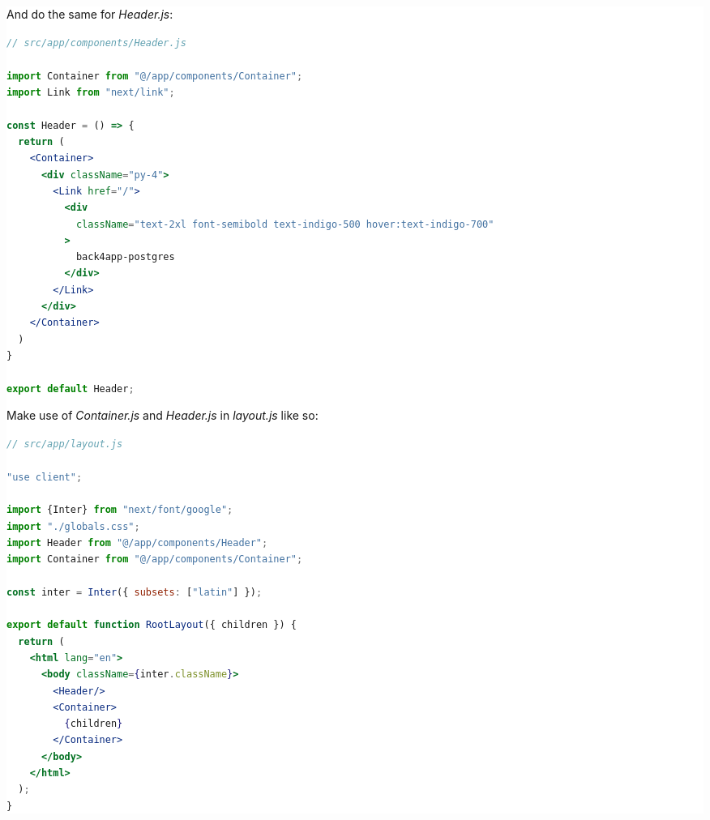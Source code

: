 And do the same for *Header.js*:

```jsx
// src/app/components/Header.js

import Container from "@/app/components/Container";
import Link from "next/link";

const Header = () => {
  return (
    <Container>
      <div className="py-4">
        <Link href="/">
          <div 
            className="text-2xl font-semibold text-indigo-500 hover:text-indigo-700"
          >
            back4app-postgres
          </div>
        </Link>
      </div>
    </Container>
  )
}

export default Header;
```

Make use of *Container.js* and *Header.js* in *layout.js* like so:

```jsx
// src/app/layout.js

"use client";

import {Inter} from "next/font/google";
import "./globals.css";
import Header from "@/app/components/Header";
import Container from "@/app/components/Container";

const inter = Inter({ subsets: ["latin"] });

export default function RootLayout({ children }) {
  return (
    <html lang="en">
      <body className={inter.className}>
        <Header/>
        <Container>
          {children}
        </Container>
      </body>
    </html>
  );
}
```
